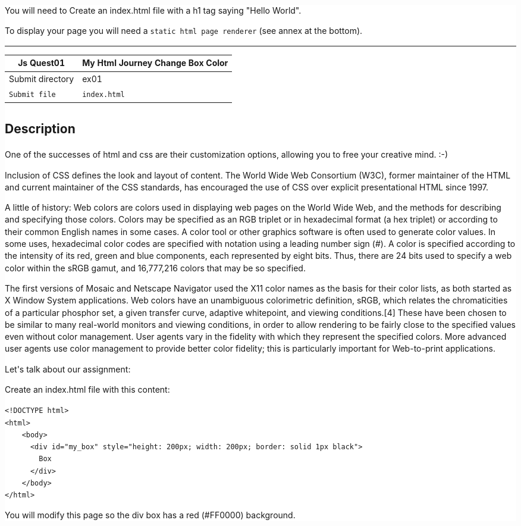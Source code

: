 You will need to
Create an index.html file with a h1 tag saying "Hello World".

To display your page you will need a `static html page renderer` (see annex at the bottom).


----------------------------------------------------------------------------------------------------------------------------------------------------------------------------------------------------------------

| Js Quest01 | My Html Journey Change Box Color |
| ---------- | -------------------------------- |
| Submit directory | ex01 |
| `Submit file` | `index.html` |

## Description

One of the successes of html and css are their customization options, allowing you to free your creative mind. :-)

Inclusion of CSS defines the look and layout of content. The World Wide Web Consortium (W3C), former maintainer of the HTML and current maintainer of the CSS standards, has encouraged the use of CSS over explicit presentational HTML since 1997.

A little of history:
Web colors are colors used in displaying web pages on the World Wide Web, and the methods for describing and specifying those colors. Colors may be specified as an RGB triplet or in hexadecimal format (a hex triplet) or according to their common English names in some cases. A color tool or other graphics software is often used to generate color values. In some uses, hexadecimal color codes are specified with notation using a leading number sign (#). A color is specified according to the intensity of its red, green and blue components, each represented by eight bits. Thus, there are 24 bits used to specify a web color within the sRGB gamut, and 16,777,216 colors that may be so specified.

The first versions of Mosaic and Netscape Navigator used the X11 color names as the basis for their color lists, as both started as X Window System applications. Web colors have an unambiguous colorimetric definition, sRGB, which relates the chromaticities of a particular phosphor set, a given transfer curve, adaptive whitepoint, and viewing conditions.[4] These have been chosen to be similar to many real-world monitors and viewing conditions, in order to allow rendering to be fairly close to the specified values even without color management. User agents vary in the fidelity with which they represent the specified colors. More advanced user agents use color management to provide better color fidelity; this is particularly important for Web-to-print applications.

Let's talk about our assignment:

Create an index.html file with this content:

```
<!DOCTYPE html>
<html>
    <body>
      <div id="my_box" style="height: 200px; width: 200px; border: solid 1px black">
        Box
      </div>
    </body>
</html>

```
You will modify this page so the div box has a red (#FF0000) background.
